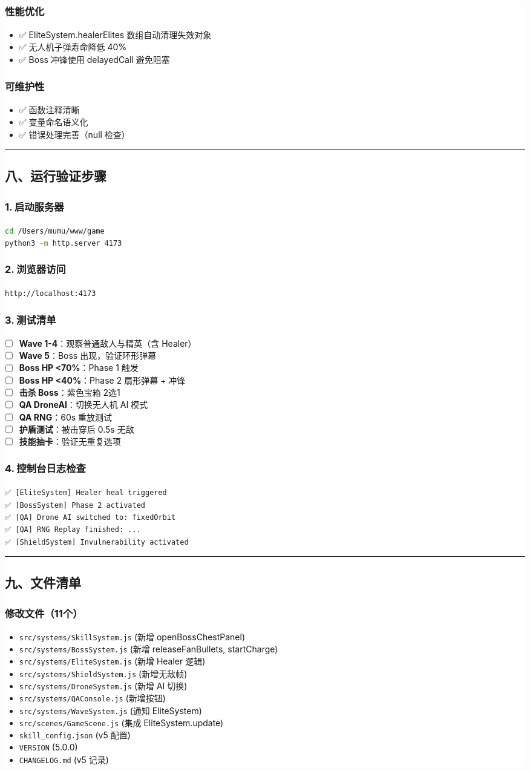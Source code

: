 ### 性能优化
- ✅ EliteSystem.healerElites 数组自动清理失效对象
- ✅ 无人机子弹寿命降低 40%
- ✅ Boss 冲锋使用 delayedCall 避免阻塞

### 可维护性
- ✅ 函数注释清晰
- ✅ 变量命名语义化
- ✅ 错误处理完善（null 检查）

---

## 八、运行验证步骤

### 1. 启动服务器
```bash
cd /Users/mumu/www/game
python3 -m http.server 4173
```

### 2. 浏览器访问
```
http://localhost:4173
```

### 3. 测试清单
- [ ] **Wave 1-4**：观察普通敌人与精英（含 Healer）
- [ ] **Wave 5**：Boss 出现，验证环形弹幕
- [ ] **Boss HP <70%**：Phase 1 触发
- [ ] **Boss HP <40%**：Phase 2 扇形弹幕 + 冲锋
- [ ] **击杀 Boss**：紫色宝箱 2选1
- [ ] **QA DroneAI**：切换无人机 AI 模式
- [ ] **QA RNG**：60s 重放测试
- [ ] **护盾测试**：被击穿后 0.5s 无敌
- [ ] **技能抽卡**：验证无重复选项

### 4. 控制台日志检查
```
✅ [EliteSystem] Healer heal triggered
✅ [BossSystem] Phase 2 activated
✅ [QA] Drone AI switched to: fixedOrbit
✅ [QA] RNG Replay finished: ...
✅ [ShieldSystem] Invulnerability activated
```

---

## 九、文件清单

### 修改文件（11个）
- `src/systems/SkillSystem.js` (新增 openBossChestPanel)
- `src/systems/BossSystem.js` (新增 releaseFanBullets, startCharge)
- `src/systems/EliteSystem.js` (新增 Healer 逻辑)
- `src/systems/ShieldSystem.js` (新增无敌帧)
- `src/systems/DroneSystem.js` (新增 AI 切换)
- `src/systems/QAConsole.js` (新增按钮)
- `src/systems/WaveSystem.js` (通知 EliteSystem)
- `src/scenes/GameScene.js` (集成 EliteSystem.update)
- `skill_config.json` (v5 配置)
- `VERSION` (5.0.0)
- `CHANGELOG.md` (v5 记录)
